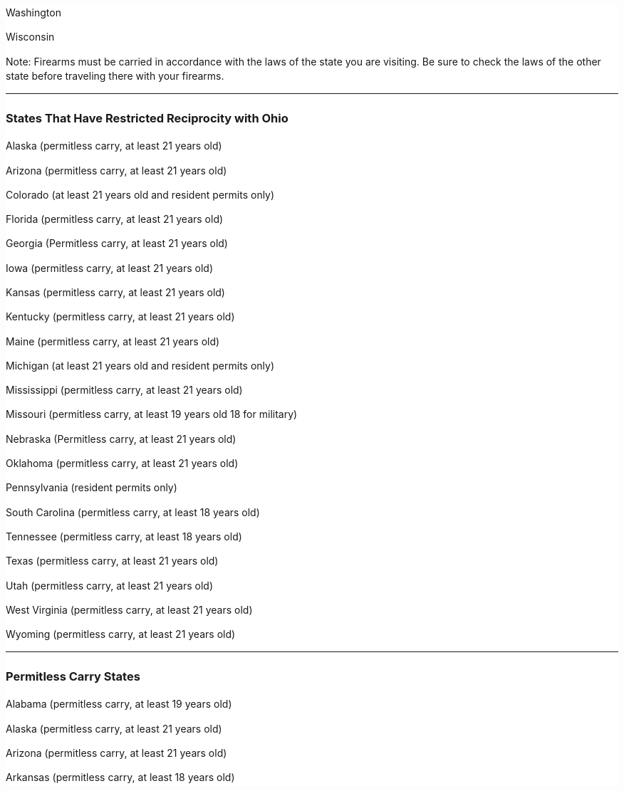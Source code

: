 Washington

Wisconsin

Note: Firearms must be carried in accordance with the laws of the state you are visiting. Be sure to check the laws of the other state before traveling there with your firearms.

* * *

### States That Have Restricted Reciprocity with Ohio

Alaska (permitless carry, at least 21 years old)

Arizona (permitless carry, at least 21 years old)

Colorado (at least 21 years old and resident permits only)

Florida (permitless carry, at least 21 years old)

Georgia (Permitless carry, at least 21 years old)

Iowa (permitless carry, at least 21 years old)

Kansas (permitless carry, at least 21 years old)

Kentucky (permitless carry, at least 21 years old)

Maine (permitless carry, at least 21 years old)

Michigan (at least 21 years old and resident permits only)

Mississippi (permitless carry, at least 21 years old)

Missouri (permitless carry, at least 19 years old 18 for military)

Nebraska (Permitless carry, at least 21 years old)

Oklahoma (permitless carry, at least 21 years old)

Pennsylvania (resident permits only)

South Carolina (permitless carry, at least 18 years old)

Tennessee (permitless carry, at least 18 years old)

Texas (permitless carry, at least 21 years old)

Utah (permitless carry, at least 21 years old)

West Virginia (permitless carry, at least 21 years old)

Wyoming (permitless carry, at least 21 years old)

* * *

### Permitless Carry States

Alabama (permitless carry, at least 19 years old)

Alaska (permitless carry, at least 21 years old)

Arizona (permitless carry, at least 21 years old)

Arkansas (permitless carry, at least 18 years old)
